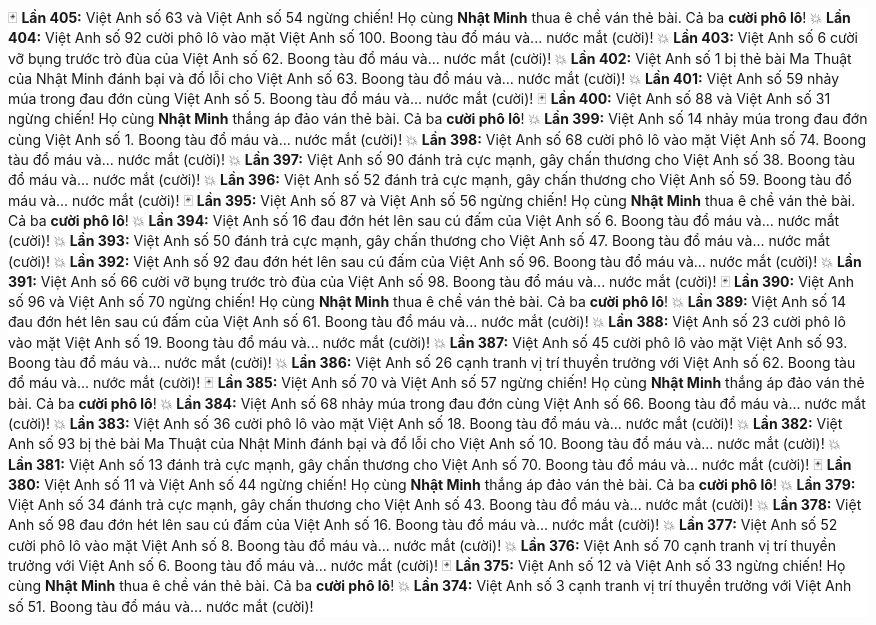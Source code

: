 🃏 **Lần 405:** Việt Anh số 63 và Việt Anh số 54 ngừng chiến! Họ cùng **Nhật Minh** thua ê chề ván thẻ bài. Cả ba **cười phô lô**!
💥 **Lần 404:** Việt Anh số 92 cười phô lô vào mặt Việt Anh số 100. Boong tàu đổ máu và... nước mắt (cười)!
💥 **Lần 403:** Việt Anh số 6 cười vỡ bụng trước trò đùa của Việt Anh số 62. Boong tàu đổ máu và... nước mắt (cười)!
💥 **Lần 402:** Việt Anh số 1 bị thẻ bài Ma Thuật của Nhật Minh đánh bại và đổ lỗi cho Việt Anh số 63. Boong tàu đổ máu và... nước mắt (cười)!
💥 **Lần 401:** Việt Anh số 59 nhảy múa trong đau đớn cùng Việt Anh số 5. Boong tàu đổ máu và... nước mắt (cười)!
🃏 **Lần 400:** Việt Anh số 88 và Việt Anh số 31 ngừng chiến! Họ cùng **Nhật Minh** thắng áp đảo ván thẻ bài. Cả ba **cười phô lô**!
💥 **Lần 399:** Việt Anh số 14 nhảy múa trong đau đớn cùng Việt Anh số 1. Boong tàu đổ máu và... nước mắt (cười)!
💥 **Lần 398:** Việt Anh số 68 cười phô lô vào mặt Việt Anh số 74. Boong tàu đổ máu và... nước mắt (cười)!
💥 **Lần 397:** Việt Anh số 90 đánh trả cực mạnh, gây chấn thương cho Việt Anh số 38. Boong tàu đổ máu và... nước mắt (cười)!
💥 **Lần 396:** Việt Anh số 52 đánh trả cực mạnh, gây chấn thương cho Việt Anh số 59. Boong tàu đổ máu và... nước mắt (cười)!
🃏 **Lần 395:** Việt Anh số 87 và Việt Anh số 56 ngừng chiến! Họ cùng **Nhật Minh** thua ê chề ván thẻ bài. Cả ba **cười phô lô**!
💥 **Lần 394:** Việt Anh số 16 đau đớn hét lên sau cú đấm của Việt Anh số 6. Boong tàu đổ máu và... nước mắt (cười)!
💥 **Lần 393:** Việt Anh số 50 đánh trả cực mạnh, gây chấn thương cho Việt Anh số 47. Boong tàu đổ máu và... nước mắt (cười)!
💥 **Lần 392:** Việt Anh số 92 đau đớn hét lên sau cú đấm của Việt Anh số 96. Boong tàu đổ máu và... nước mắt (cười)!
💥 **Lần 391:** Việt Anh số 66 cười vỡ bụng trước trò đùa của Việt Anh số 98. Boong tàu đổ máu và... nước mắt (cười)!
🃏 **Lần 390:** Việt Anh số 96 và Việt Anh số 70 ngừng chiến! Họ cùng **Nhật Minh** thua ê chề ván thẻ bài. Cả ba **cười phô lô**!
💥 **Lần 389:** Việt Anh số 14 đau đớn hét lên sau cú đấm của Việt Anh số 61. Boong tàu đổ máu và... nước mắt (cười)!
💥 **Lần 388:** Việt Anh số 23 cười phô lô vào mặt Việt Anh số 19. Boong tàu đổ máu và... nước mắt (cười)!
💥 **Lần 387:** Việt Anh số 45 cười phô lô vào mặt Việt Anh số 93. Boong tàu đổ máu và... nước mắt (cười)!
💥 **Lần 386:** Việt Anh số 26 cạnh tranh vị trí thuyền trưởng với Việt Anh số 62. Boong tàu đổ máu và... nước mắt (cười)!
🃏 **Lần 385:** Việt Anh số 70 và Việt Anh số 57 ngừng chiến! Họ cùng **Nhật Minh** thắng áp đảo ván thẻ bài. Cả ba **cười phô lô**!
💥 **Lần 384:** Việt Anh số 68 nhảy múa trong đau đớn cùng Việt Anh số 66. Boong tàu đổ máu và... nước mắt (cười)!
💥 **Lần 383:** Việt Anh số 36 cười phô lô vào mặt Việt Anh số 18. Boong tàu đổ máu và... nước mắt (cười)!
💥 **Lần 382:** Việt Anh số 93 bị thẻ bài Ma Thuật của Nhật Minh đánh bại và đổ lỗi cho Việt Anh số 10. Boong tàu đổ máu và... nước mắt (cười)!
💥 **Lần 381:** Việt Anh số 13 đánh trả cực mạnh, gây chấn thương cho Việt Anh số 70. Boong tàu đổ máu và... nước mắt (cười)!
🃏 **Lần 380:** Việt Anh số 11 và Việt Anh số 44 ngừng chiến! Họ cùng **Nhật Minh** thắng áp đảo ván thẻ bài. Cả ba **cười phô lô**!
💥 **Lần 379:** Việt Anh số 34 đánh trả cực mạnh, gây chấn thương cho Việt Anh số 43. Boong tàu đổ máu và... nước mắt (cười)!
💥 **Lần 378:** Việt Anh số 98 đau đớn hét lên sau cú đấm của Việt Anh số 16. Boong tàu đổ máu và... nước mắt (cười)!
💥 **Lần 377:** Việt Anh số 52 cười phô lô vào mặt Việt Anh số 8. Boong tàu đổ máu và... nước mắt (cười)!
💥 **Lần 376:** Việt Anh số 70 cạnh tranh vị trí thuyền trưởng với Việt Anh số 6. Boong tàu đổ máu và... nước mắt (cười)!
🃏 **Lần 375:** Việt Anh số 12 và Việt Anh số 33 ngừng chiến! Họ cùng **Nhật Minh** thua ê chề ván thẻ bài. Cả ba **cười phô lô**!
💥 **Lần 374:** Việt Anh số 3 cạnh tranh vị trí thuyền trưởng với Việt Anh số 51. Boong tàu đổ máu và... nước mắt (cười)!